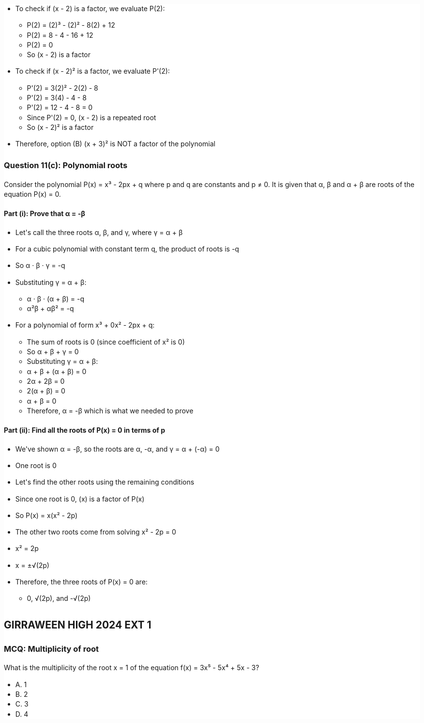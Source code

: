 - To check if (x - 2) is a factor, we evaluate P(2):
  - P(2) = (2)³ - (2)² - 8(2) + 12
  - P(2) = 8 - 4 - 16 + 12
  - P(2) = 0
  - So (x - 2) is a factor

- To check if (x - 2)² is a factor, we evaluate P'(2):
  - P'(2) = 3(2)² - 2(2) - 8
  - P'(2) = 3(4) - 4 - 8
  - P'(2) = 12 - 4 - 8 = 0
  - Since P'(2) = 0, (x - 2) is a repeated root
  - So (x - 2)² is a factor

- Therefore, option (B) (x + 3)² is NOT a factor of the polynomial

### Question 11(c): Polynomial roots
Consider the polynomial P(x) = x³ - 2px + q where p and q are constants and p ≠ 0.
It is given that α, β and α + β are roots of the equation P(x) = 0.

#### Part (i): Prove that α = -β
- Let's call the three roots α, β, and γ, where γ = α + β
- For a cubic polynomial with constant term q, the product of roots is -q
- So α · β · γ = -q
- Substituting γ = α + β:
  - α · β · (α + β) = -q
  - α²β + αβ² = -q

- For a polynomial of form x³ + 0x² - 2px + q:
  - The sum of roots is 0 (since coefficient of x² is 0)
  - So α + β + γ = 0
  - Substituting γ = α + β:
  - α + β + (α + β) = 0
  - 2α + 2β = 0
  - 2(α + β) = 0
  - α + β = 0
  - Therefore, α = -β which is what we needed to prove

#### Part (ii): Find all the roots of P(x) = 0 in terms of p
- We've shown α = -β, so the roots are α, -α, and γ = α + (-α) = 0
- One root is 0
- Let's find the other roots using the remaining conditions

- Since one root is 0, (x) is a factor of P(x)
- So P(x) = x(x² - 2p)
- The other two roots come from solving x² - 2p = 0
- x² = 2p
- x = ±√(2p)

- Therefore, the three roots of P(x) = 0 are:
  - 0, √(2p), and -√(2p)

## **GIRRAWEEN HIGH 2024 EXT 1**
### MCQ: Multiplicity of root
What is the multiplicity of the root x = 1 of the equation f(x) = 3x⁵ - 5x⁴ + 5x - 3?
- A. 1
- B. 2
- C. 3
- D. 4
